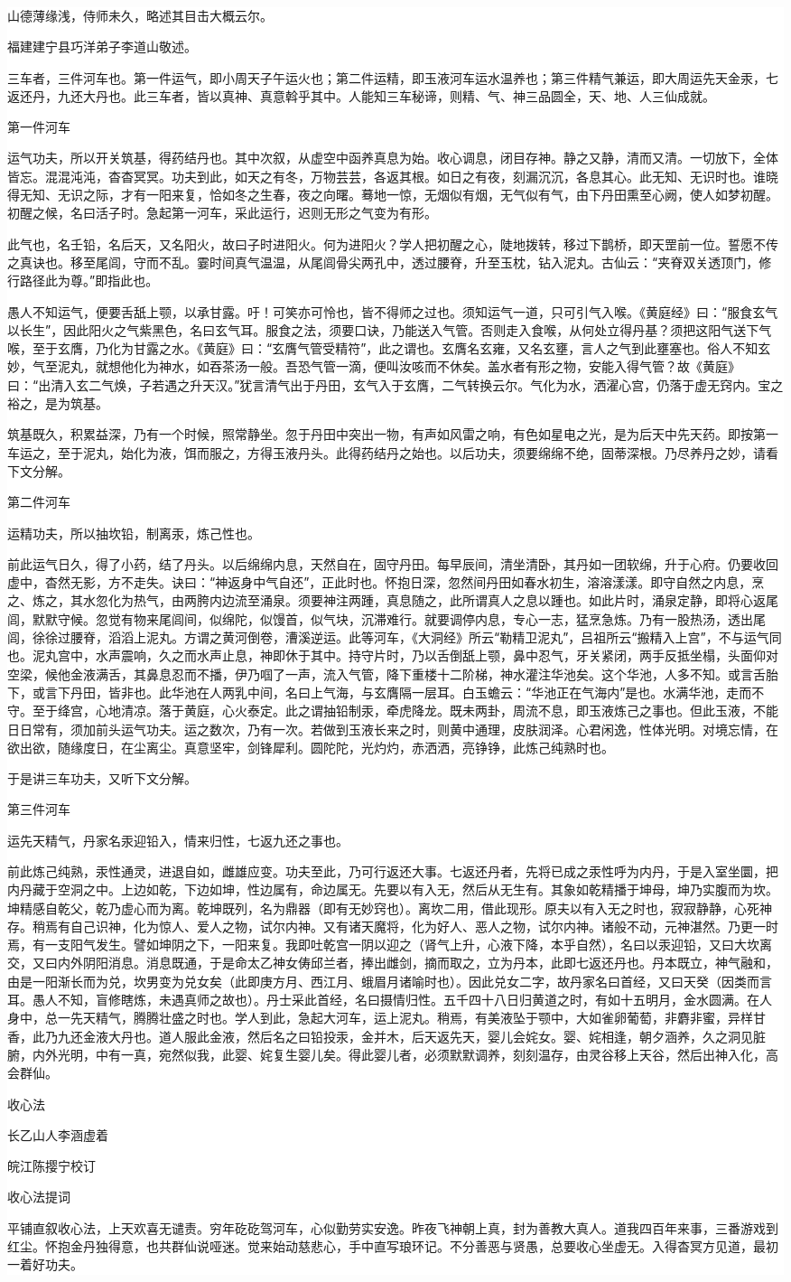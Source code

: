 山德薄缘浅，侍师未久，略述其目击大概云尔。  

福建建宁县巧洋弟子李道山敬述。  

三车者，三件河车也。第一件运气，即小周天子午运火也；第二件运精，即玉液河车运水温养也；第三件精气兼运，即大周运先天金汞，七返还丹，九还大丹也。此三车者，皆以真神、真意斡乎其中。人能知三车秘谛，则精、气、神三品圆全，天、地、人三仙成就。  

第一件河车  

运气功夫，所以开关筑基，得药结丹也。其中次叙，从虚空中函养真息为始。收心调息，闭目存神。静之又静，清而又清。一切放下，全体皆忘。混混沌沌，杳杳冥冥。功夫到此，如天之有冬，万物芸芸，各返其根。如日之有夜，刻漏沉沉，各息其心。此无知、无识时也。谁晓得无知、无识之际，才有一阳来复，恰如冬之生春，夜之向曙。蓦地一惊，无烟似有烟，无气似有气，由下丹田熏至心阙，使人如梦初醒。初醒之候，名曰活子时。急起第一河车，采此运行，迟则无形之气变为有形。  

此气也，名壬铅，名后天，又名阳火，故曰子时进阳火。何为进阳火？学人把初醒之心，陡地拨转，移过下鹊桥，即天罡前一位。誓愿不传之真诀也。移至尾闾，守而不乱。霎时间真气温温，从尾闾骨尖两孔中，透过腰脊，升至玉枕，钻入泥丸。古仙云：“夹脊双关透顶门，修行路径此为尊。”即指此也。  

愚人不知运气，便要舌舐上颚，以承甘露。吁！可笑亦可怜也，皆不得师之过也。须知运气一道，只可引气入喉。《黄庭经》曰：“服食玄气以长生”，因此阳火之气紫黑色，名曰玄气耳。服食之法，须要口诀，乃能送入气管。否则走入食喉，从何处立得丹基？须把这阳气送下气喉，至于玄膺，乃化为甘露之水。《黄庭》曰：“玄膺气管受精符”，此之谓也。玄膺名玄雍，又名玄壅，言人之气到此壅塞也。俗人不知玄妙，气至泥丸，就想他化为神水，如吞茶汤一般。吾恐气管一滴，便叫汝咳而不休矣。盖水者有形之物，安能入得气管？故《黄庭》曰：“出清入玄二气焕，子若遇之升天汉。”犹言清气出于丹田，玄气入于玄膺，二气转换云尔。气化为水，洒濯心宫，仍落于虚无窍内。宝之裕之，是为筑基。  

筑基既久，积累益深，乃有一个时候，照常静坐。忽于丹田中突出一物，有声如风雷之响，有色如星电之光，是为后天中先天药。即按第一车运之，至于泥丸，始化为液，饵而服之，方得玉液丹头。此得药结丹之始也。以后功夫，须要绵绵不绝，固蒂深根。乃尽养丹之妙，请看下文分解。  

第二件河车  

运精功夫，所以抽坎铅，制离汞，炼己性也。  

前此运气日久，得了小药，结了丹头。以后绵绵内息，天然自在，固守丹田。每早辰间，清坐清卧，其丹如一团软绵，升于心府。仍要收回虚中，杳然无影，方不走失。诀曰：“神返身中气自还”，正此时也。怀抱日深，忽然间丹田如春水初生，溶溶漾漾。即守自然之内息，烹之、炼之，其水忽化为热气，由两胯内边流至涌泉。须要神注两踵，真息随之，此所谓真人之息以踵也。如此片时，涌泉定静，即将心返尾闾，默默守候。忽觉有物来尾闾间，似绵陀，似馒首，似气块，沉滞难行。就要调停内息，专心一志，猛烹急炼。乃有一股热汤，透出尾闾，徐徐过腰脊，滔滔上泥丸。方谓之黄河倒卷，漕溪逆运。此等河车，《大洞经》所云“勒精卫泥丸”，吕祖所云“搬精入上宫”，不与运气同也。泥丸宫中，水声震响，久之而水声止息，神即休于其中。持守片时，乃以舌倒舐上颚，鼻中忍气，牙关紧闭，两手反抵坐榻，头面仰对空梁，候他金液满舌，其鼻息忍而不播，伊乃啯了一声，流入气管，降下重楼十二阶梯，神水灌注华池矣。这个华池，人多不知。或言舌胎下，或言下丹田，皆非也。此华池在人两乳中间，名曰上气海，与玄膺隔一层耳。白玉蟾云：“华池正在气海内”是也。水满华池，走而不守。至于绛宫，心地清凉。落于黄庭，心火泰定。此之谓抽铅制汞，牵虎降龙。既未两卦，周流不息，即玉液炼己之事也。但此玉液，不能日日常有，须加前头运气功夫。运之数次，乃有一次。若做到玉液长来之时，则黄中通理，皮肤润泽。心君闲逸，性体光明。对境忘情，在欲出欲，随缘度日，在尘离尘。真意坚牢，剑锋犀利。圆陀陀，光灼灼，赤洒洒，亮铮铮，此炼己纯熟时也。  

于是讲三车功夫，又听下文分解。  

第三件河车  

运先天精气，丹家名汞迎铅入，情来归性，七返九还之事也。  

前此炼己纯熟，汞性通灵，进退自如，雌雄应变。功夫至此，乃可行返还大事。七返还丹者，先将已成之汞性呼为内丹，于是入室坐圜，把内丹藏于空洞之中。上边如乾，下边如坤，性边属有，命边属无。先要以有入无，然后从无生有。其象如乾精播于坤母，坤乃实腹而为坎。坤精感自乾父，乾乃虚心而为离。乾坤既列，名为鼎器（即有无妙窍也）。离坎二用，借此现形。原夫以有入无之时也，寂寂静静，心死神存。稍焉有自己识神，化为惊人、爱人之物，试尔内神。又有诸天魔将，化为好人、恶人之物，试尔内神。诸般不动，元神湛然。乃更一时焉，有一支阳气发生。譬如坤阴之下，一阳来复。我即吐乾宫一阴以迎之（肾气上升，心液下降，本乎自然），名曰以汞迎铅，又曰大坎离交，又曰内外阴阳消息。消息既通，于是命太乙神女俦邱兰者，捧出雌剑，摘而取之，立为丹本，此即七返还丹也。丹本既立，神气融和，由是一阳渐长而为兑，坎男变为兑女矣（此即庚方月、西江月、蛾眉月诸喻时也）。因此兑女二字，故丹家名曰首经，又曰天癸（因类而言耳。愚人不知，盲修瞎炼，未遇真师之故也）。丹士采此首经，名曰摄情归性。五千四十八日归黄道之时，有如十五明月，金水圆满。在人身中，总一先天精气，腾腾壮盛之时也。学人到此，急起大河车，运上泥丸。稍焉，有美液坠于颚中，大如雀卵葡萄，非麝非蜜，异样甘香，此乃九还金液大丹也。道人服此金液，然后名之曰铅投汞，金并木，后天返先天，婴儿会姹女。婴、姹相逢，朝夕涵养，久之洞见脏腑，内外光明，中有一真，宛然似我，此婴、姹复生婴儿矣。得此婴儿者，必须默默调养，刻刻温存，由灵谷移上天谷，然后出神入化，高会群仙。  

收心法  

长乙山人李涵虚着  

皖江陈撄宁校订  

收心法提词  

平铺直叙收心法，上天欢喜无谴责。穷年矻矻驾河车，心似勤劳实安逸。昨夜飞神朝上真，封为善教大真人。道我四百年来事，三番游戏到红尘。怀抱金丹独得意，也共群仙说哑迷。觉来始动慈悲心，手中直写琅环记。不分善恶与贤愚，总要收心坐虚无。入得杳冥方见道，最初一着好功夫。  
